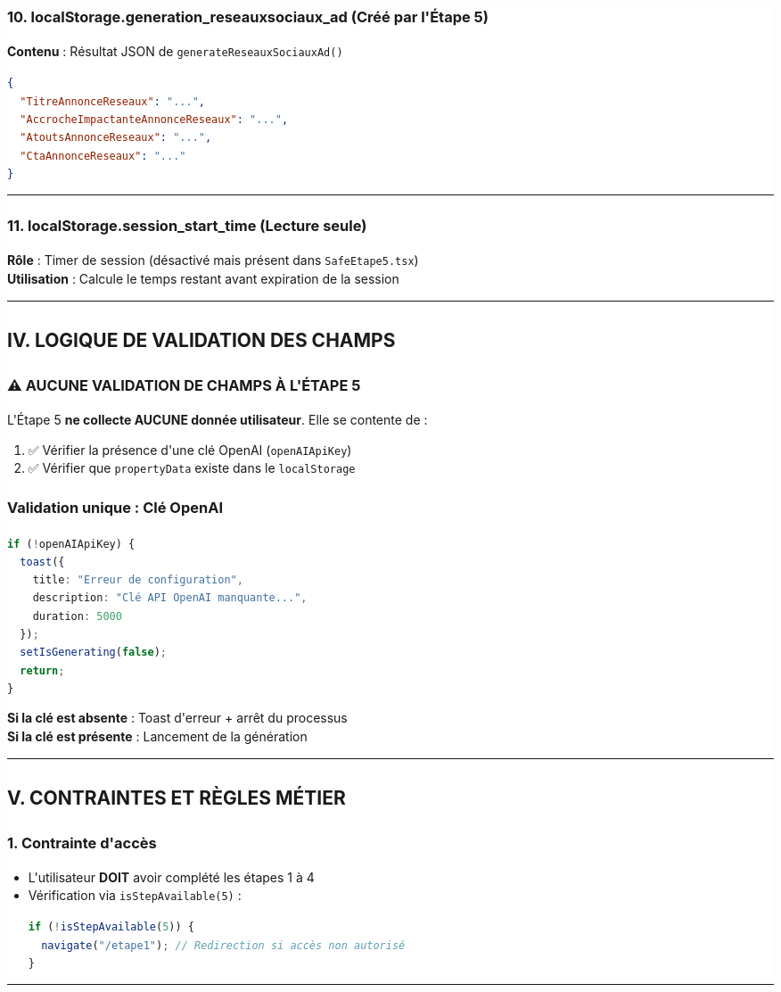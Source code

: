 
### 10. **localStorage.generation_reseauxsociaux_ad** (Créé par l'Étape 5)

**Contenu** : Résultat JSON de `generateReseauxSociauxAd()`
```json
{
  "TitreAnnonceReseaux": "...",
  "AccrocheImpactanteAnnonceReseaux": "...",
  "AtoutsAnnonceReseaux": "...",
  "CtaAnnonceReseaux": "..."
}
```

---

### 11. **localStorage.session_start_time** (Lecture seule)

**Rôle** : Timer de session (désactivé mais présent dans `SafeEtape5.tsx`)  
**Utilisation** : Calcule le temps restant avant expiration de la session

---

## IV. LOGIQUE DE VALIDATION DES CHAMPS

### ⚠️ **AUCUNE VALIDATION DE CHAMPS À L'ÉTAPE 5**

L'Étape 5 **ne collecte AUCUNE donnée utilisateur**. Elle se contente de :
1. ✅ Vérifier la présence d'une clé OpenAI (`openAIApiKey`)
2. ✅ Vérifier que `propertyData` existe dans le `localStorage`

### Validation unique : Clé OpenAI

```typescript
if (!openAIApiKey) {
  toast({
    title: "Erreur de configuration",
    description: "Clé API OpenAI manquante...",
    duration: 5000
  });
  setIsGenerating(false);
  return;
}
```

**Si la clé est absente** : Toast d'erreur + arrêt du processus  
**Si la clé est présente** : Lancement de la génération

---

## V. CONTRAINTES ET RÈGLES MÉTIER

### 1. **Contrainte d'accès**
- L'utilisateur **DOIT** avoir complété les étapes 1 à 4
- Vérification via `isStepAvailable(5)` :
  ```typescript
  if (!isStepAvailable(5)) {
    navigate("/etape1"); // Redirection si accès non autorisé
  }
  ```

---